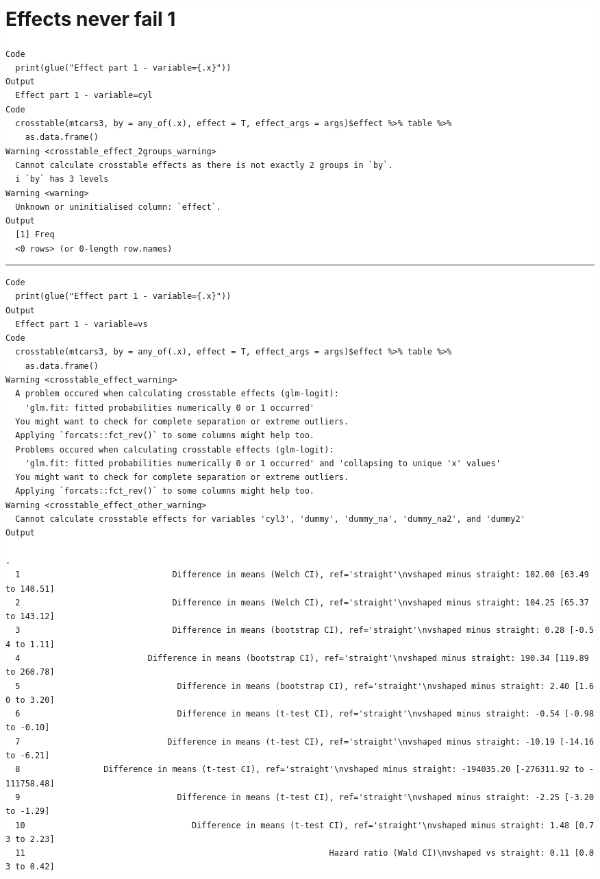 # Effects never fail 1

    Code
      print(glue("Effect part 1 - variable={.x}"))
    Output
      Effect part 1 - variable=cyl
    Code
      crosstable(mtcars3, by = any_of(.x), effect = T, effect_args = args)$effect %>% table %>%
        as.data.frame()
    Warning <crosstable_effect_2groups_warning>
      Cannot calculate crosstable effects as there is not exactly 2 groups in `by`.
      i `by` has 3 levels
    Warning <warning>
      Unknown or uninitialised column: `effect`.
    Output
      [1] Freq
      <0 rows> (or 0-length row.names)

---

    Code
      print(glue("Effect part 1 - variable={.x}"))
    Output
      Effect part 1 - variable=vs
    Code
      crosstable(mtcars3, by = any_of(.x), effect = T, effect_args = args)$effect %>% table %>%
        as.data.frame()
    Warning <crosstable_effect_warning>
      A problem occured when calculating crosstable effects (glm-logit):
        'glm.fit: fitted probabilities numerically 0 or 1 occurred' 
      You might want to check for complete separation or extreme outliers. 
      Applying `forcats::fct_rev()` to some columns might help too.
      Problems occured when calculating crosstable effects (glm-logit):
        'glm.fit: fitted probabilities numerically 0 or 1 occurred' and 'collapsing to unique 'x' values' 
      You might want to check for complete separation or extreme outliers. 
      Applying `forcats::fct_rev()` to some columns might help too.
    Warning <crosstable_effect_other_warning>
      Cannot calculate crosstable effects for variables 'cyl3', 'dummy', 'dummy_na', 'dummy_na2', and 'dummy2'
    Output
                                                                                                                                     .
      1                               Difference in means (Welch CI), ref='straight'\nvshaped minus straight: 102.00 [63.49 to 140.51]
      2                               Difference in means (Welch CI), ref='straight'\nvshaped minus straight: 104.25 [65.37 to 143.12]
      3                               Difference in means (bootstrap CI), ref='straight'\nvshaped minus straight: 0.28 [-0.54 to 1.11]
      4                          Difference in means (bootstrap CI), ref='straight'\nvshaped minus straight: 190.34 [119.89 to 260.78]
      5                                Difference in means (bootstrap CI), ref='straight'\nvshaped minus straight: 2.40 [1.60 to 3.20]
      6                                Difference in means (t-test CI), ref='straight'\nvshaped minus straight: -0.54 [-0.98 to -0.10]
      7                              Difference in means (t-test CI), ref='straight'\nvshaped minus straight: -10.19 [-14.16 to -6.21]
      8                 Difference in means (t-test CI), ref='straight'\nvshaped minus straight: -194035.20 [-276311.92 to -111758.48]
      9                                Difference in means (t-test CI), ref='straight'\nvshaped minus straight: -2.25 [-3.20 to -1.29]
      10                                  Difference in means (t-test CI), ref='straight'\nvshaped minus straight: 1.48 [0.73 to 2.23]
      11                                                              Hazard ratio (Wald CI)\nvshaped vs straight: 0.11 [0.03 to 0.42]